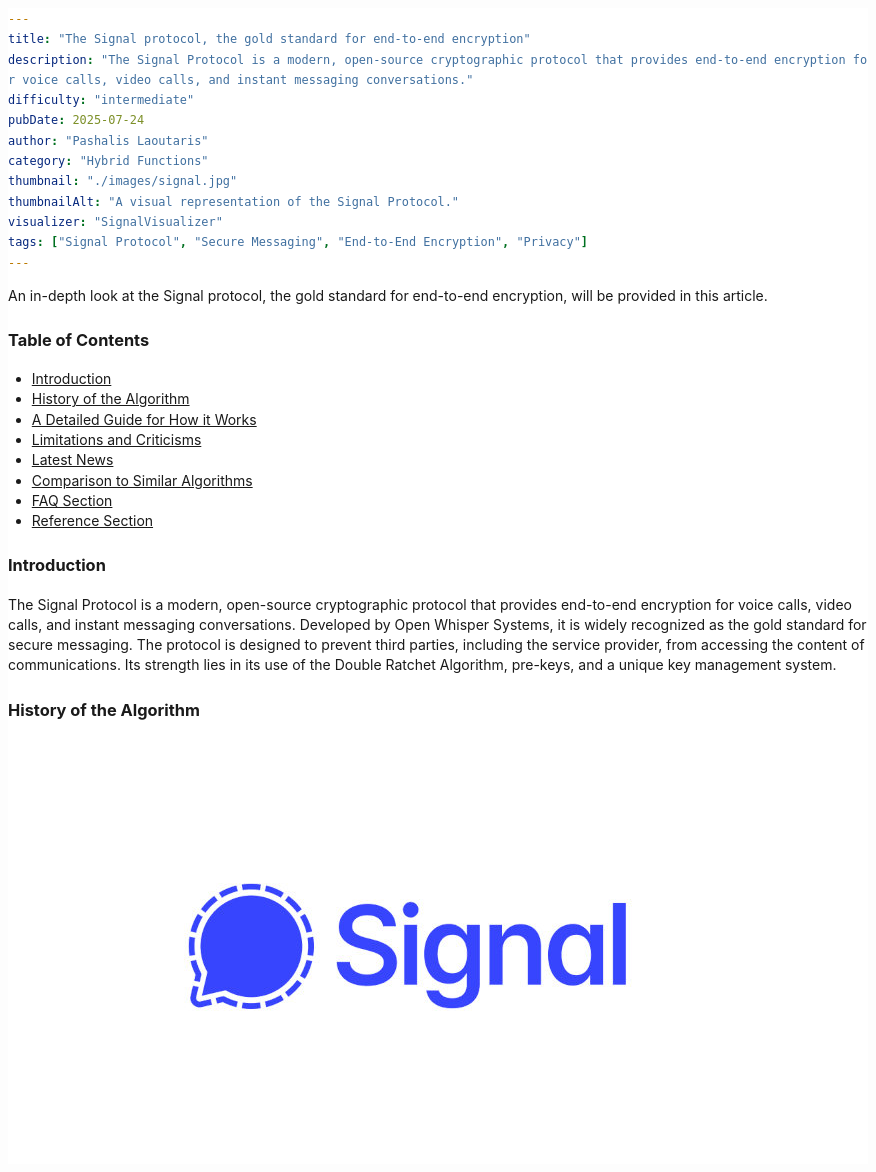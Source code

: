 ```yaml
---
title: "The Signal protocol, the gold standard for end-to-end encryption"
description: "The Signal Protocol is a modern, open-source cryptographic protocol that provides end-to-end encryption for voice calls, video calls, and instant messaging conversations."
difficulty: "intermediate"
pubDate: 2025-07-24
author: "Pashalis Laoutaris"
category: "Hybrid Functions"
thumbnail: "./images/signal.jpg"
thumbnailAlt: "A visual representation of the Signal Protocol."
visualizer: "SignalVisualizer"
tags: ["Signal Protocol", "Secure Messaging", "End-to-End Encryption", "Privacy"]
---
```

An in-depth look at the Signal protocol, the gold standard for end-to-end encryption, will be provided in this article.

### Table of Contents

* [Introduction](#introduction)
* [History of the Algorithm](#history-of-the-algorithm)
* [A Detailed Guide for How it Works](#a-detailed-guide-for-how-it-works)
* [Limitations and Criticisms](#limitations-and-criticisms)
* [Latest News](#latest-news)
* [Comparison to Similar Algorithms](#comparison-to-similar-algorithms)
* [FAQ Section](#faq-section)
* [Reference Section](#reference-section)

### Introduction

The Signal Protocol is a modern, open-source cryptographic protocol that provides end-to-end encryption for voice calls, video calls, and instant messaging conversations. Developed by Open Whisper Systems, it is widely recognized as the gold standard for secure messaging. The protocol is designed to prevent third parties, including the service provider, from accessing the content of communications. Its strength lies in its use of the Double Ratchet Algorithm, pre-keys, and a unique key management system.

### History of the Algorithm

![Signal logo](./images/signal_logo.jpg)
